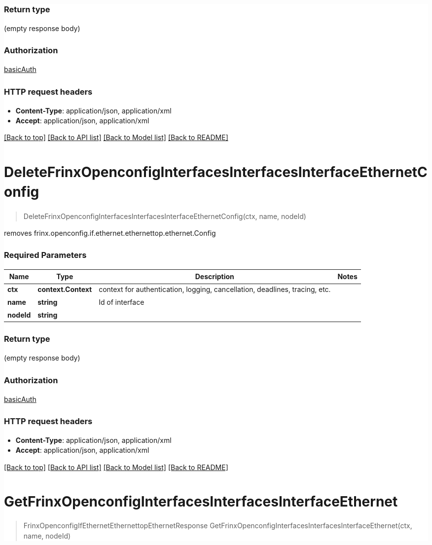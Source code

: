 ### Return type

 (empty response body)

### Authorization

[basicAuth](../README.md#basicAuth)

### HTTP request headers

 - **Content-Type**: application/json, application/xml
 - **Accept**: application/json, application/xml

[[Back to top]](#) [[Back to API list]](../README.md#documentation-for-api-endpoints) [[Back to Model list]](../README.md#documentation-for-models) [[Back to README]](../README.md)

# **DeleteFrinxOpenconfigInterfacesInterfacesInterfaceEthernetConfig**
> DeleteFrinxOpenconfigInterfacesInterfacesInterfaceEthernetConfig(ctx, name, nodeId)


removes frinx.openconfig.if.ethernet.ethernettop.ethernet.Config

### Required Parameters

Name | Type | Description  | Notes
------------- | ------------- | ------------- | -------------
 **ctx** | **context.Context** | context for authentication, logging, cancellation, deadlines, tracing, etc.
  **name** | **string**| Id of interface | 
  **nodeId** | **string**|  | 

### Return type

 (empty response body)

### Authorization

[basicAuth](../README.md#basicAuth)

### HTTP request headers

 - **Content-Type**: application/json, application/xml
 - **Accept**: application/json, application/xml

[[Back to top]](#) [[Back to API list]](../README.md#documentation-for-api-endpoints) [[Back to Model list]](../README.md#documentation-for-models) [[Back to README]](../README.md)

# **GetFrinxOpenconfigInterfacesInterfacesInterfaceEthernet**
> FrinxOpenconfigIfEthernetEthernettopEthernetResponse GetFrinxOpenconfigInterfacesInterfacesInterfaceEthernet(ctx, name, nodeId)
